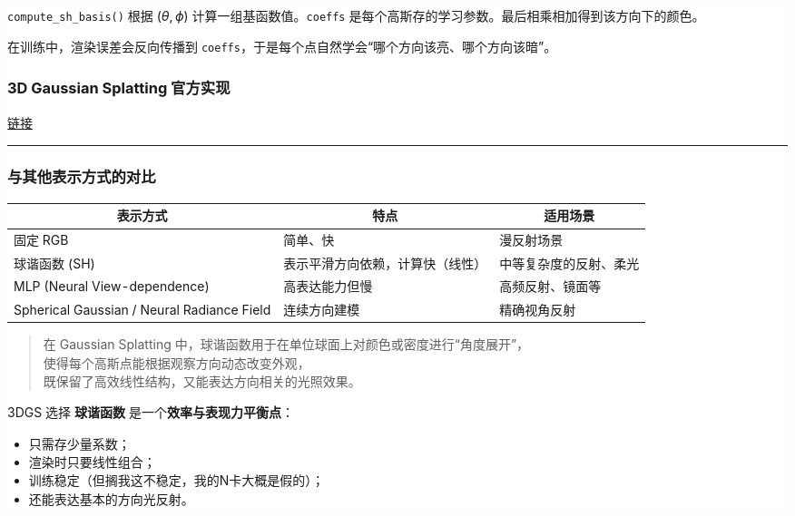`compute_sh_basis()` 根据 $(\theta, \phi)$ 计算一组基函数值。`coeffs` 是每个高斯存的学习参数。最后相乘相加得到该方向下的颜色。

在训练中，渲染误差会反向传播到 `coeffs`，于是每个点自然学会“哪个方向该亮、哪个方向该暗”。

### 3D Gaussian Splatting 官方实现

[链接](https://github.com/graphdeco-inria/gaussian-splatting/blob/main/gaussian_renderer/__init__.py#L70)

---

### 与其他表示方式的对比

| 表示方式 | 特点 | 适用场景 |
| --- | --- | --- |
| 固定 RGB | 简单、快 | 漫反射场景 |
| 球谐函数 (SH) | 表示平滑方向依赖，计算快（线性） | 中等复杂度的反射、柔光 |
| MLP (Neural View-dependence) | 高表达能力但慢 | 高频反射、镜面等 |
| Spherical Gaussian / Neural Radiance Field | 连续方向建模 | 精确视角反射 |

> 在 Gaussian Splatting 中，球谐函数用于在单位球面上对颜色或密度进行“角度展开”，  
> 使得每个高斯点能根据观察方向动态改变外观，  
> 既保留了高效线性结构，又能表达方向相关的光照效果。


3DGS 选择 **球谐函数** 是一个**效率与表现力平衡点**：

-   只需存少量系数；
-   渲染时只要线性组合；
-   训练稳定（但搁我这不稳定，我的N卡大概是假的）；
-   还能表达基本的方向光反射。
    